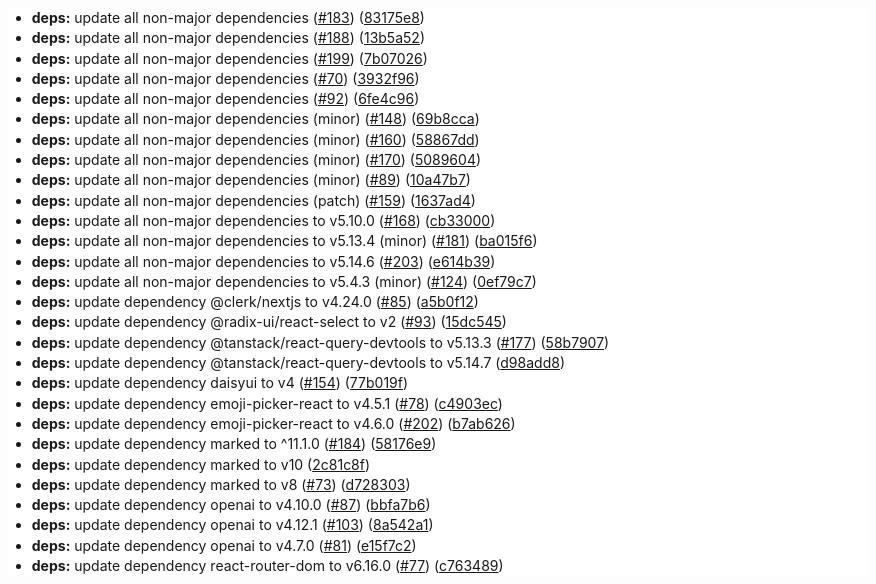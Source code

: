 * **deps:** update all non-major dependencies ([#183](https://github.com/Innei/Shiro/issues/183)) ([83175e8](https://github.com/Innei/Shiro/commit/83175e882aa5bc43289866da065da79a4845b476))
* **deps:** update all non-major dependencies ([#188](https://github.com/Innei/Shiro/issues/188)) ([13b5a52](https://github.com/Innei/Shiro/commit/13b5a52c0f5b0efa6554837c89f420847b9d8842))
* **deps:** update all non-major dependencies ([#199](https://github.com/Innei/Shiro/issues/199)) ([7b07026](https://github.com/Innei/Shiro/commit/7b070263cb93f543a95848dabdf6bd1d3b4d176b))
* **deps:** update all non-major dependencies ([#70](https://github.com/Innei/Shiro/issues/70)) ([3932f96](https://github.com/Innei/Shiro/commit/3932f96f0dfe57309170a6f18662f3529830e0b3))
* **deps:** update all non-major dependencies ([#92](https://github.com/Innei/Shiro/issues/92)) ([6fe4c96](https://github.com/Innei/Shiro/commit/6fe4c9672c199cdcbd416cf5ab38adc4063e8031))
* **deps:** update all non-major dependencies (minor) ([#148](https://github.com/Innei/Shiro/issues/148)) ([69b8cca](https://github.com/Innei/Shiro/commit/69b8ccac47450d5a53531016c861115658a88121))
* **deps:** update all non-major dependencies (minor) ([#160](https://github.com/Innei/Shiro/issues/160)) ([58867dd](https://github.com/Innei/Shiro/commit/58867dd4b976538bdb9f16f7166677c7bef0ccb2))
* **deps:** update all non-major dependencies (minor) ([#170](https://github.com/Innei/Shiro/issues/170)) ([5089604](https://github.com/Innei/Shiro/commit/5089604a4d4d5f126d74171e6da3b92d492163da))
* **deps:** update all non-major dependencies (minor) ([#89](https://github.com/Innei/Shiro/issues/89)) ([10a47b7](https://github.com/Innei/Shiro/commit/10a47b7b0674cbb478195c00985873f1dd8a8a11))
* **deps:** update all non-major dependencies (patch) ([#159](https://github.com/Innei/Shiro/issues/159)) ([1637ad4](https://github.com/Innei/Shiro/commit/1637ad49f71c103b5f431f990881eac8d891c9b8))
* **deps:** update all non-major dependencies to v5.10.0 ([#168](https://github.com/Innei/Shiro/issues/168)) ([cb33000](https://github.com/Innei/Shiro/commit/cb330003ac1c414b2940ccb0e7b4556ca19892c7))
* **deps:** update all non-major dependencies to v5.13.4 (minor) ([#181](https://github.com/Innei/Shiro/issues/181)) ([ba015f6](https://github.com/Innei/Shiro/commit/ba015f62fd8c95214ab284a0455ca5105c0b7ab3))
* **deps:** update all non-major dependencies to v5.14.6 ([#203](https://github.com/Innei/Shiro/issues/203)) ([e614b39](https://github.com/Innei/Shiro/commit/e614b39318553feebadb0301687a06cc245e7e62))
* **deps:** update all non-major dependencies to v5.4.3 (minor) ([#124](https://github.com/Innei/Shiro/issues/124)) ([0ef79c7](https://github.com/Innei/Shiro/commit/0ef79c7e6410b43e256b73d3f049b7f460694c5c))
* **deps:** update dependency @clerk/nextjs to v4.24.0 ([#85](https://github.com/Innei/Shiro/issues/85)) ([a5b0f12](https://github.com/Innei/Shiro/commit/a5b0f12291204ad5ce522d2783147fe1581c9528))
* **deps:** update dependency @radix-ui/react-select to v2 ([#93](https://github.com/Innei/Shiro/issues/93)) ([15dc545](https://github.com/Innei/Shiro/commit/15dc5458631e3cd227d77df520dc7a56dd0194d9))
* **deps:** update dependency @tanstack/react-query-devtools to v5.13.3 ([#177](https://github.com/Innei/Shiro/issues/177)) ([58b7907](https://github.com/Innei/Shiro/commit/58b79078543ab396f06fcdcf6284afb3f329e6c4))
* **deps:** update dependency @tanstack/react-query-devtools to v5.14.7 ([d98add8](https://github.com/Innei/Shiro/commit/d98add8e195155572c6b421fb9c4ec8f2e911b33))
* **deps:** update dependency daisyui to v4 ([#154](https://github.com/Innei/Shiro/issues/154)) ([77b019f](https://github.com/Innei/Shiro/commit/77b019fed95196999e9822795b3b32fe4c9312c6))
* **deps:** update dependency emoji-picker-react to v4.5.1 ([#78](https://github.com/Innei/Shiro/issues/78)) ([c4903ec](https://github.com/Innei/Shiro/commit/c4903ec5bfc565575ba0ce35561d71ea5f17d4bf))
* **deps:** update dependency emoji-picker-react to v4.6.0 ([#202](https://github.com/Innei/Shiro/issues/202)) ([b7ab626](https://github.com/Innei/Shiro/commit/b7ab626ff235acbe204b52a08bb79f1e8ce0ea3d))
* **deps:** update dependency marked to ^11.1.0 ([#184](https://github.com/Innei/Shiro/issues/184)) ([58176e9](https://github.com/Innei/Shiro/commit/58176e9e6717b908dd382f15872e61e1ab29b610))
* **deps:** update dependency marked to v10 ([2c81c8f](https://github.com/Innei/Shiro/commit/2c81c8fed2f45a1fb51f30cee179dc41e37c8776))
* **deps:** update dependency marked to v8 ([#73](https://github.com/Innei/Shiro/issues/73)) ([d728303](https://github.com/Innei/Shiro/commit/d728303a2833e282a54717d58ecbace6af0fc363))
* **deps:** update dependency openai to v4.10.0 ([#87](https://github.com/Innei/Shiro/issues/87)) ([bbfa7b6](https://github.com/Innei/Shiro/commit/bbfa7b6859762afbe0babf70dbcb65dce04b7777))
* **deps:** update dependency openai to v4.12.1 ([#103](https://github.com/Innei/Shiro/issues/103)) ([8a542a1](https://github.com/Innei/Shiro/commit/8a542a195a698f340a5f430d1dfd14f9247d773a))
* **deps:** update dependency openai to v4.7.0 ([#81](https://github.com/Innei/Shiro/issues/81)) ([e15f7c2](https://github.com/Innei/Shiro/commit/e15f7c2202f2745a320166695c72582224e6defa))
* **deps:** update dependency react-router-dom to v6.16.0 ([#77](https://github.com/Innei/Shiro/issues/77)) ([c763489](https://github.com/Innei/Shiro/commit/c763489df27f07e4ca06d6d0b24291f7d7723712))